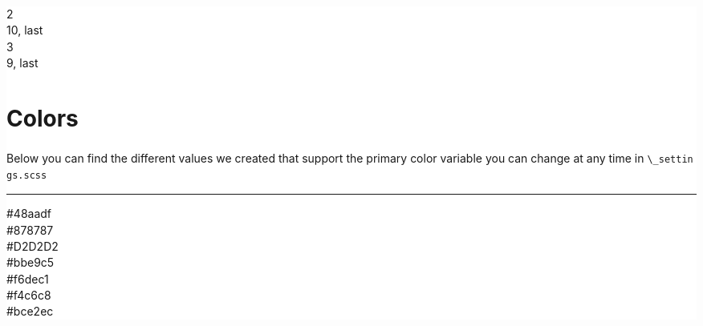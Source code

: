 <div class="row display">
  <div class="small-2 columns">2</div>
  <div class="small-10 columns">10, last</div>
</div>
<div class="row display">
  <div class="small-3 columns">3</div>
  <div class="small-9 columns">9, last</div>
</div>



# Colors

<p class="lead">Below you can find the different values we created that support the primary color variable you can change at any time in <code>\_settings.scss</code></p>

---

<div class="row up-1 medium-up-3 large-up-5">
  <div class="column">
    <div class="color-block">
      <span style="background: #48aadf"></span>
      #48aadf
    </div>
  </div>
  <div class="column">
    <div class="color-block">
      <span style="background: #878787"></span>
      #878787
    </div>
  </div>
  <div class="column">
    <div class="color-block">
      <span style="background: #D2D2D2"></span>
      #D2D2D2
    </div>
  </div>
  <div class="column">
    <div class="color-block">
      <span style="background: #bbe9c5"></span>
      #bbe9c5
    </div>
  </div>
  <div class="column">
    <div class="color-block">
      <span style="background: #f6dec1"></span>
      #f6dec1
    </div>
  </div>
  <div class="column">
    <div class="color-block">
      <span style="background: #f4c6c8"></span>
      #f4c6c8
    </div>
  </div>
  <div class="column">
    <div class="color-block">
      <span style="background: #bce2ec"></span>
      #bce2ec
    </div>
  </div>
  <div class="column">
    <div class="color-block">
      <span style="background: #167aa2"></span>